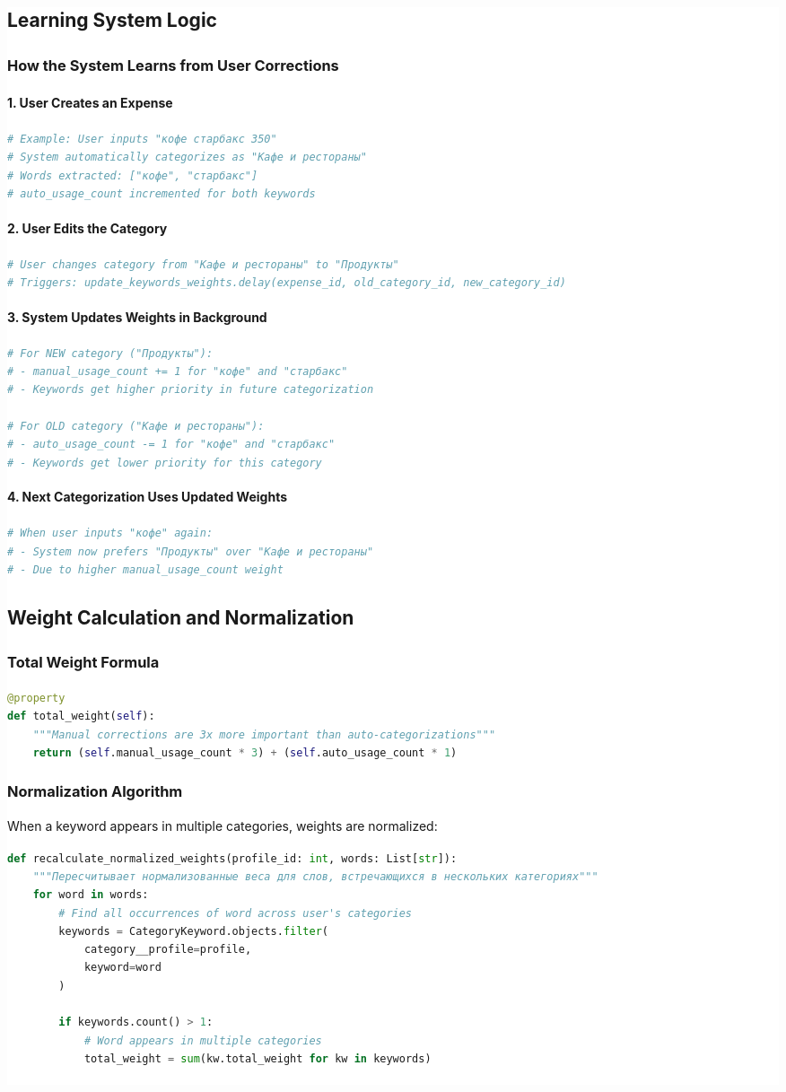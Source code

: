 ## Learning System Logic

### How the System Learns from User Corrections

#### 1. User Creates an Expense
```python
# Example: User inputs "кофе старбакс 350"
# System automatically categorizes as "Кафе и рестораны"
# Words extracted: ["кофе", "старбакс"]
# auto_usage_count incremented for both keywords
```

#### 2. User Edits the Category
```python
# User changes category from "Кафе и рестораны" to "Продукты"
# Triggers: update_keywords_weights.delay(expense_id, old_category_id, new_category_id)
```

#### 3. System Updates Weights in Background
```python
# For NEW category ("Продукты"):
# - manual_usage_count += 1 for "кофе" and "старбакс"
# - Keywords get higher priority in future categorization

# For OLD category ("Кафе и рестораны"):
# - auto_usage_count -= 1 for "кофе" and "старбакс" 
# - Keywords get lower priority for this category
```

#### 4. Next Categorization Uses Updated Weights
```python
# When user inputs "кофе" again:
# - System now prefers "Продукты" over "Кафе и рестораны"
# - Due to higher manual_usage_count weight
```

## Weight Calculation and Normalization

### Total Weight Formula

```python
@property
def total_weight(self):
    """Manual corrections are 3x more important than auto-categorizations"""
    return (self.manual_usage_count * 3) + (self.auto_usage_count * 1)
```

### Normalization Algorithm

When a keyword appears in multiple categories, weights are normalized:

```python
def recalculate_normalized_weights(profile_id: int, words: List[str]):
    """Пересчитывает нормализованные веса для слов, встречающихся в нескольких категориях"""
    for word in words:
        # Find all occurrences of word across user's categories
        keywords = CategoryKeyword.objects.filter(
            category__profile=profile,
            keyword=word
        )
        
        if keywords.count() > 1:
            # Word appears in multiple categories
            total_weight = sum(kw.total_weight for kw in keywords)
            
```